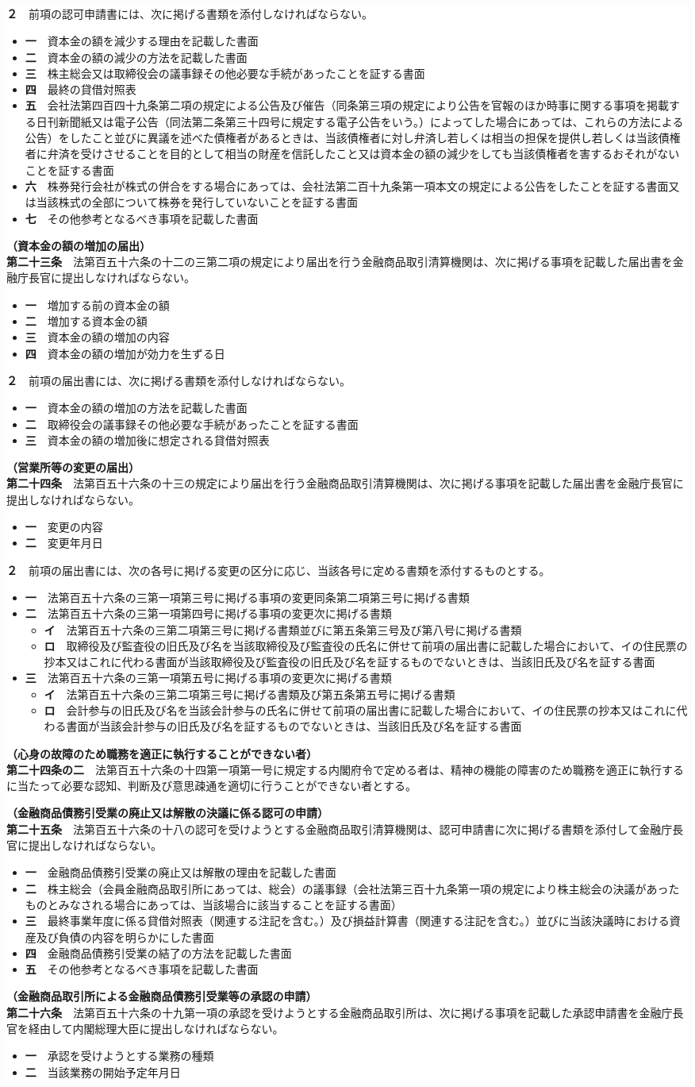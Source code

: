**２**　前項の認可申請書には、次に掲げる書類を添付しなければならない。  
* **一**　資本金の額を減少する理由を記載した書面  
* **二**　資本金の額の減少の方法を記載した書面  
* **三**　株主総会又は取締役会の議事録その他必要な手続があったことを証する書面  
* **四**　最終の貸借対照表  
* **五**　会社法第四百四十九条第二項の規定による公告及び催告（同条第三項の規定により公告を官報のほか時事に関する事項を掲載する日刊新聞紙又は電子公告（同法第二条第三十四号に規定する電子公告をいう。）によってした場合にあっては、これらの方法による公告）をしたこと並びに異議を述べた債権者があるときは、当該債権者に対し弁済し若しくは相当の担保を提供し若しくは当該債権者に弁済を受けさせることを目的として相当の財産を信託したこと又は資本金の額の減少をしても当該債権者を害するおそれがないことを証する書面  
* **六**　株券発行会社が株式の併合をする場合にあっては、会社法第二百十九条第一項本文の規定による公告をしたことを証する書面又は当該株式の全部について株券を発行していないことを証する書面  
* **七**　その他参考となるべき事項を記載した書面  
  
**（資本金の額の増加の届出）**  
**第二十三条**　法第百五十六条の十二の三第二項の規定により届出を行う金融商品取引清算機関は、次に掲げる事項を記載した届出書を金融庁長官に提出しなければならない。  
* **一**　増加する前の資本金の額  
* **二**　増加する資本金の額  
* **三**　資本金の額の増加の内容  
* **四**　資本金の額の増加が効力を生ずる日  
  
**２**　前項の届出書には、次に掲げる書類を添付しなければならない。  
* **一**　資本金の額の増加の方法を記載した書面  
* **二**　取締役会の議事録その他必要な手続があったことを証する書面  
* **三**　資本金の額の増加後に想定される貸借対照表  
  
**（営業所等の変更の届出）**  
**第二十四条**　法第百五十六条の十三の規定により届出を行う金融商品取引清算機関は、次に掲げる事項を記載した届出書を金融庁長官に提出しなければならない。  
* **一**　変更の内容  
* **二**　変更年月日  
  
**２**　前項の届出書には、次の各号に掲げる変更の区分に応じ、当該各号に定める書類を添付するものとする。  
* **一**　法第百五十六条の三第一項第三号に掲げる事項の変更同条第二項第三号に掲げる書類  
* **二**　法第百五十六条の三第一項第四号に掲げる事項の変更次に掲げる書類  
	* **イ**　法第百五十六条の三第二項第三号に掲げる書類並びに第五条第三号及び第八号に掲げる書類  
	* **ロ**　取締役及び監査役の旧氏及び名を当該取締役及び監査役の氏名に併せて前項の届出書に記載した場合において、イの住民票の抄本又はこれに代わる書面が当該取締役及び監査役の旧氏及び名を証するものでないときは、当該旧氏及び名を証する書面  
* **三**　法第百五十六条の三第一項第五号に掲げる事項の変更次に掲げる書類  
	* **イ**　法第百五十六条の三第二項第三号に掲げる書類及び第五条第五号に掲げる書類  
	* **ロ**　会計参与の旧氏及び名を当該会計参与の氏名に併せて前項の届出書に記載した場合において、イの住民票の抄本又はこれに代わる書面が当該会計参与の旧氏及び名を証するものでないときは、当該旧氏及び名を証する書面  
  
**（心身の故障のため職務を適正に執行することができない者）**  
**第二十四条の二**　法第百五十六条の十四第一項第一号に規定する内閣府令で定める者は、精神の機能の障害のため職務を適正に執行するに当たって必要な認知、判断及び意思疎通を適切に行うことができない者とする。  
  
**（金融商品債務引受業の廃止又は解散の決議に係る認可の申請）**  
**第二十五条**　法第百五十六条の十八の認可を受けようとする金融商品取引清算機関は、認可申請書に次に掲げる書類を添付して金融庁長官に提出しなければならない。  
* **一**　金融商品債務引受業の廃止又は解散の理由を記載した書面  
* **二**　株主総会（会員金融商品取引所にあっては、総会）の議事録（会社法第三百十九条第一項の規定により株主総会の決議があったものとみなされる場合にあっては、当該場合に該当することを証する書面）  
* **三**　最終事業年度に係る貸借対照表（関連する注記を含む。）及び損益計算書（関連する注記を含む。）並びに当該決議時における資産及び負債の内容を明らかにした書面  
* **四**　金融商品債務引受業の結了の方法を記載した書面  
* **五**　その他参考となるべき事項を記載した書面  
  
**（金融商品取引所による金融商品債務引受業等の承認の申請）**  
**第二十六条**　法第百五十六条の十九第一項の承認を受けようとする金融商品取引所は、次に掲げる事項を記載した承認申請書を金融庁長官を経由して内閣総理大臣に提出しなければならない。  
* **一**　承認を受けようとする業務の種類  
* **二**　当該業務の開始予定年月日  
  